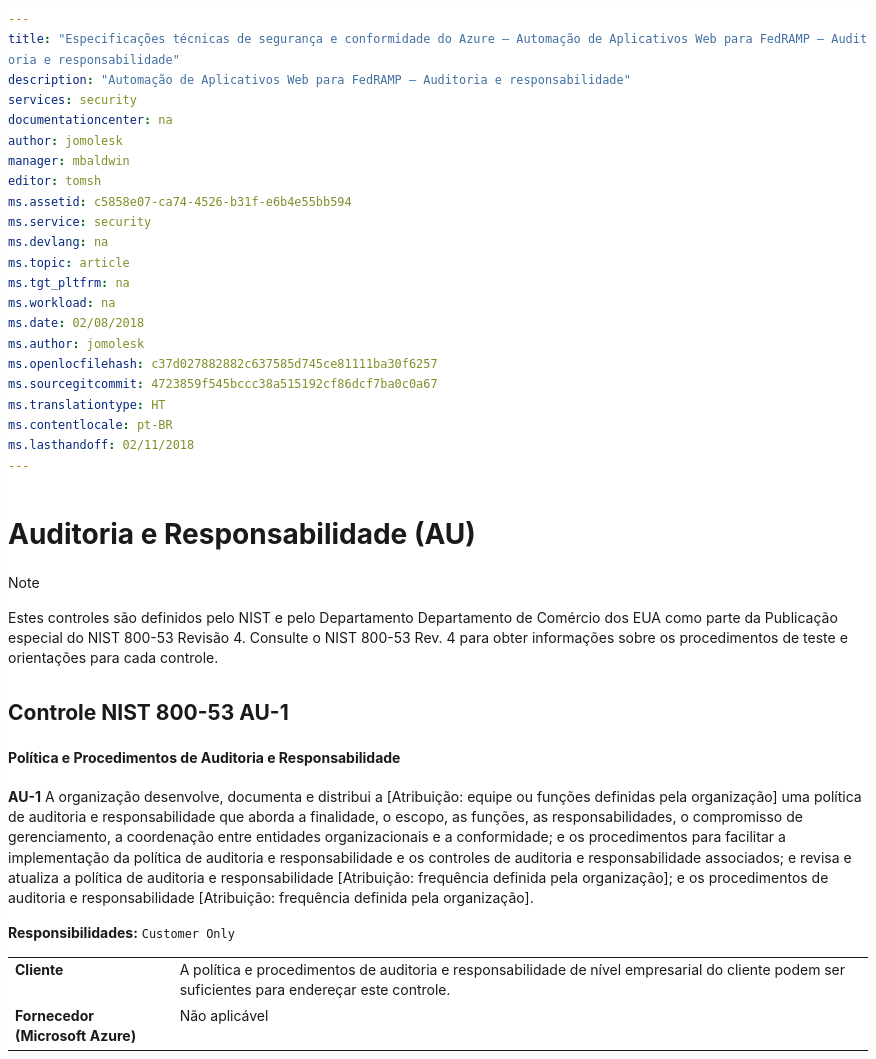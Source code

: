 ```yaml
---
title: "Especificações técnicas de segurança e conformidade do Azure – Automação de Aplicativos Web para FedRAMP – Auditoria e responsabilidade"
description: "Automação de Aplicativos Web para FedRAMP – Auditoria e responsabilidade"
services: security
documentationcenter: na
author: jomolesk
manager: mbaldwin
editor: tomsh
ms.assetid: c5858e07-ca74-4526-b31f-e6b4e55bb594
ms.service: security
ms.devlang: na
ms.topic: article
ms.tgt_pltfrm: na
ms.workload: na
ms.date: 02/08/2018
ms.author: jomolesk
ms.openlocfilehash: c37d027882882c637585d745ce81111ba30f6257
ms.sourcegitcommit: 4723859f545bccc38a515192cf86dcf7ba0c0a67
ms.translationtype: HT
ms.contentlocale: pt-BR
ms.lasthandoff: 02/11/2018
---
```

# <a name="audit-and-accountability-au"></a>Auditoria e Responsabilidade (AU)

> [!NOTE]
> Estes controles são definidos pelo NIST e pelo Departamento Departamento de Comércio dos EUA como parte da Publicação especial do NIST 800-53 Revisão 4. Consulte o NIST 800-53 Rev. 4 para obter informações sobre os procedimentos de teste e orientações para cada controle.

## <a name="nist-800-53-control-au-1"></a>Controle NIST 800-53 AU-1

#### <a name="audit-and-accountability-policy-and-procedures"></a>Política e Procedimentos de Auditoria e Responsabilidade

**AU-1** A organização desenvolve, documenta e distribui a [Atribuição: equipe ou funções definidas pela organização] uma política de auditoria e responsabilidade que aborda a finalidade, o escopo, as funções, as responsabilidades, o compromisso de gerenciamento, a coordenação entre entidades organizacionais e a conformidade; e os procedimentos para facilitar a implementação da política de auditoria e responsabilidade e os controles de auditoria e responsabilidade associados; e revisa e atualiza a política de auditoria e responsabilidade [Atribuição: frequência definida pela organização]; e os procedimentos de auditoria e responsabilidade [Atribuição: frequência definida pela organização].

**Responsibilidades:** `Customer Only`

|||
|---|---|
| **Cliente** | A política e procedimentos de auditoria e responsabilidade de nível empresarial do cliente podem ser suficientes para endereçar este controle. |
| **Fornecedor (Microsoft Azure)** | Não aplicável |

